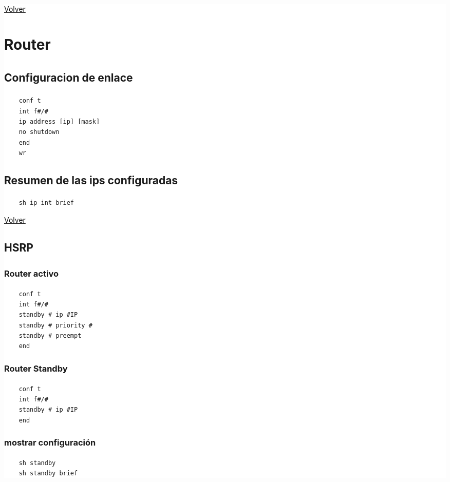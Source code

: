[Volver](#id0)
<div id='id10' />


# Router

<div id='id11' />


## Configuracion de enlace
```Console
    conf t
    int f#/#
    ip address [ip] [mask]
    no shutdown
    end
    wr
```

## Resumen de las ips configuradas
```console
    sh ip int brief
```

[Volver](#id0)
<div id='id12' />

## HSRP
### Router activo
```console
    conf t
    int f#/#
    standby # ip #IP
    standby # priority #
    standby # preempt
    end
```

### Router Standby
```console
    conf t
    int f#/#
    standby # ip #IP
    end
```

### mostrar configuración
```console
    sh standby
    sh standby brief
```
